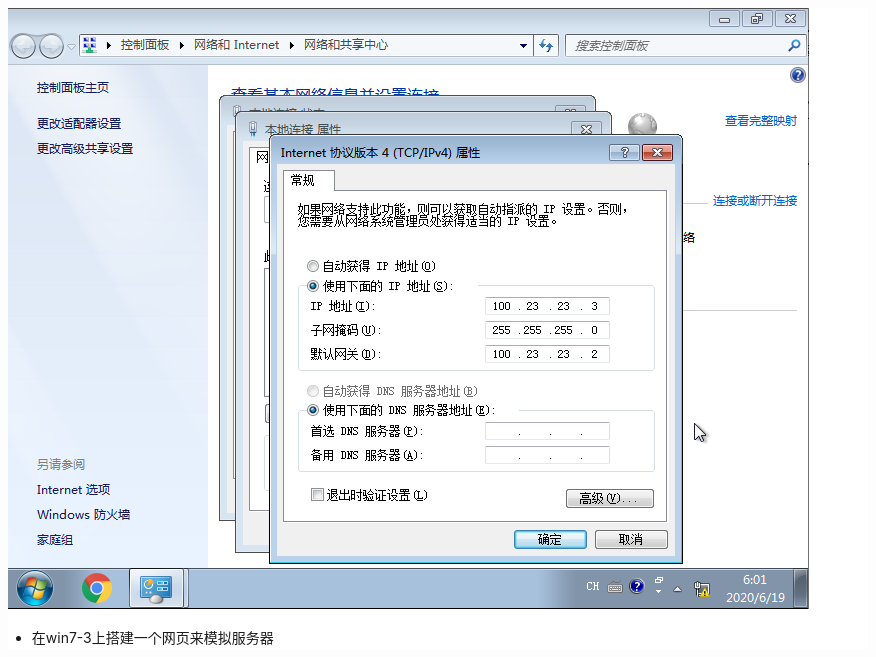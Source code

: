 ![image-20240517173451468](19.%E8%B7%AF%E7%94%B1/image-20240517173451468.png)

- 在win7-3上搭建一个网页来模拟服务器

